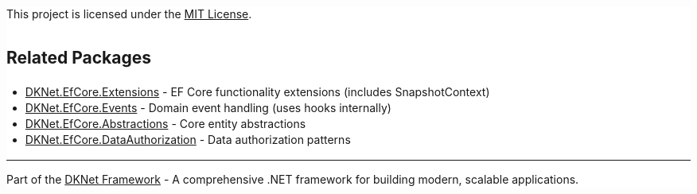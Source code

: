 This project is licensed under the [MIT License](../../../../LICENSE).

## Related Packages

- [DKNet.EfCore.Extensions](../DKNet.EfCore.Extensions) - EF Core functionality extensions (includes SnapshotContext)
- [DKNet.EfCore.Events](../DKNet.EfCore.Events) - Domain event handling (uses hooks internally)
- [DKNet.EfCore.Abstractions](../DKNet.EfCore.Abstractions) - Core entity abstractions
- [DKNet.EfCore.DataAuthorization](../DKNet.EfCore.DataAuthorization) - Data authorization patterns

---

Part of the [DKNet Framework](https://github.com/baoduy/DKNet) - A comprehensive .NET framework for building modern,
scalable applications.